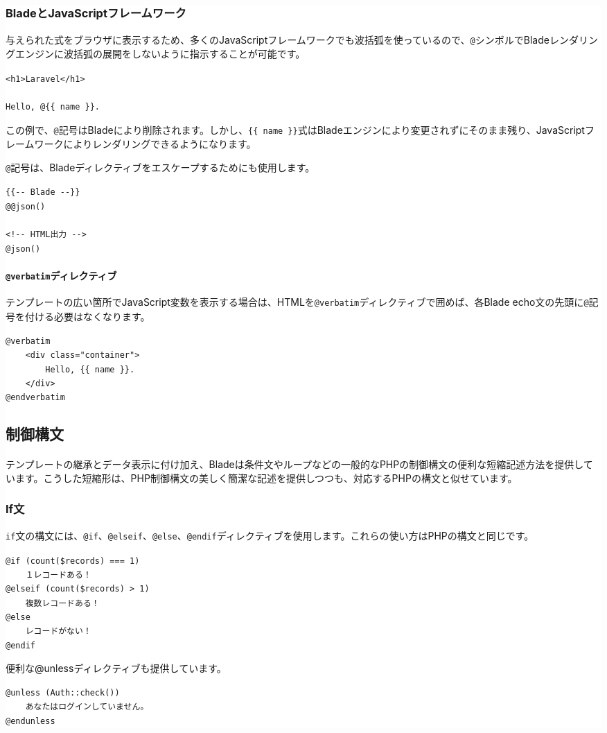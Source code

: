 <a name="blade-and-javascript-frameworks"></a>
### BladeとJavaScriptフレームワーク

与えられた式をブラウザに表示するため、多くのJavaScriptフレームワークでも波括弧を使っているので、`@`シンボルでBladeレンダリングエンジンに波括弧の展開をしないように指示することが可能です。

    <h1>Laravel</h1>

    Hello, @{{ name }}.

この例で、`@`記号はBladeにより削除されます。しかし、`{{ name }}`式はBladeエンジンにより変更されずにそのまま残り、JavaScriptフレームワークによりレンダリングできるようになります。

`@`記号は、Bladeディレクティブをエスケープするためにも使用します。

    {{-- Blade --}}
    @@json()

    <!-- HTML出力 -->
    @json()

#### `@verbatim`ディレクティブ

テンプレートの広い箇所でJavaScript変数を表示する場合は、HTMLを`@verbatim`ディレクティブで囲めば、各Blade echo文の先頭に`@`記号を付ける必要はなくなります。

    @verbatim
        <div class="container">
            Hello, {{ name }}.
        </div>
    @endverbatim

<a name="control-structures"></a>
## 制御構文

テンプレートの継承とデータ表示に付け加え、Bladeは条件文やループなどの一般的なPHPの制御構文の便利な短縮記述方法を提供しています。こうした短縮形は、PHP制御構文の美しく簡潔な記述を提供しつつも、対応するPHPの構文と似せています。

<a name="if-statements"></a>
### If文

`if`文の構文には、`@if`、`@elseif`、`@else`、`@endif`ディレクティブを使用します。これらの使い方はPHPの構文と同じです。

    @if (count($records) === 1)
        １レコードある！
    @elseif (count($records) > 1)
        複数レコードある！
    @else
        レコードがない！
    @endif

便利な@unlessディレクティブも提供しています。

    @unless (Auth::check())
        あなたはログインしていません。
    @endunless
